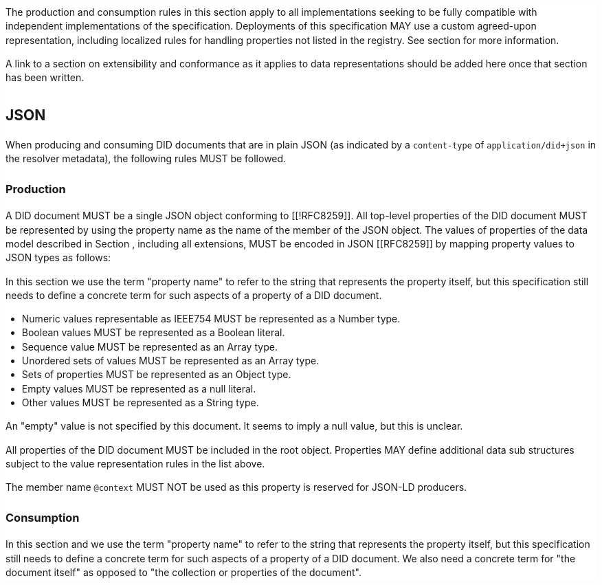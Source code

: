The production and consumption rules in this section apply to all
implementations seeking to be fully compatible with independent
implementations of the specification. Deployments of this specification MAY
use a custom agreed-upon representation, including localized rules for
handling properties not listed in the registry. See section  for more
information.

A link to a section on extensibility and conformance as it applies to data
representations should be added here once that section has been written.

##  JSON

When producing and consuming DID documents that are in plain JSON (as
indicated by a `content-type` of `application/did+json` in the resolver
metadata), the following rules MUST be followed.

### Production

A DID document MUST be a single JSON object conforming to [[!RFC8259]]. All
top-level properties of the DID document MUST be represented by using the
property name as the name of the member of the JSON object. The values of
properties of the data model described in Section , including all extensions,
MUST be encoded in JSON [[RFC8259]] by mapping property values to JSON types
as follows:

In this section we use the term "property name" to refer to the string that
represents the property itself, but this specification still needs to define a
concrete term for such aspects of a property of a DID document.

  * Numeric values representable as IEEE754 MUST be represented as a Number type. 
  * Boolean values MUST be represented as a Boolean literal. 
  * Sequence value MUST be represented as an Array type. 
  * Unordered sets of values MUST be represented as an Array type. 
  * Sets of properties MUST be represented as an Object type. 
  * Empty values MUST be represented as a null literal. 
  * Other values MUST be represented as a String type. 

An "empty" value is not specified by this document. It seems to imply a null
value, but this is unclear.

All properties of the DID document MUST be included in the root object.
Properties MAY define additional data sub structures subject to the value
representation rules in the list above.

The member name `@context` MUST NOT be used as this property is reserved for
JSON-LD producers.

###  Consumption

In this section and we use the term "property name" to refer to the string
that represents the property itself, but this specification still needs to
define a concrete term for such aspects of a property of a DID document. We
also need a concrete term for "the document itself" as opposed to "the
collection or properties of the document".
